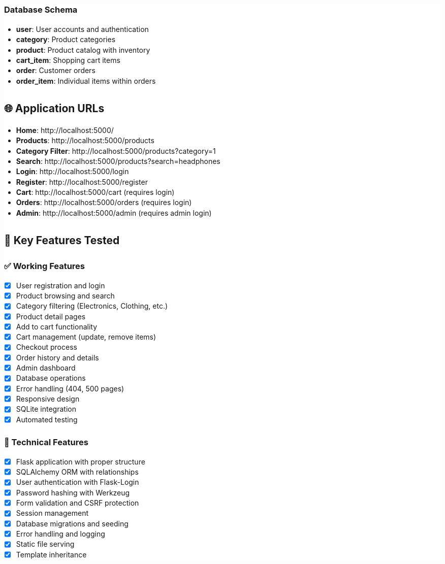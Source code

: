 ### **Database Schema**
- **user**: User accounts and authentication
- **category**: Product categories
- **product**: Product catalog with inventory
- **cart_item**: Shopping cart items
- **order**: Customer orders
- **order_item**: Individual items within orders

## 🌐 Application URLs

- **Home**: http://localhost:5000/
- **Products**: http://localhost:5000/products
- **Category Filter**: http://localhost:5000/products?category=1
- **Search**: http://localhost:5000/products?search=headphones
- **Login**: http://localhost:5000/login
- **Register**: http://localhost:5000/register
- **Cart**: http://localhost:5000/cart (requires login)
- **Orders**: http://localhost:5000/orders (requires login)
- **Admin**: http://localhost:5000/admin (requires admin login)

## 🎯 Key Features Tested

### **✅ Working Features**
- [x] User registration and login
- [x] Product browsing and search
- [x] Category filtering (Electronics, Clothing, etc.)
- [x] Product detail pages
- [x] Add to cart functionality
- [x] Cart management (update, remove items)
- [x] Checkout process
- [x] Order history and details
- [x] Admin dashboard
- [x] Database operations
- [x] Error handling (404, 500 pages)
- [x] Responsive design
- [x] SQLite integration
- [x] Automated testing

### **🔧 Technical Features**
- [x] Flask application with proper structure
- [x] SQLAlchemy ORM with relationships
- [x] User authentication with Flask-Login
- [x] Password hashing with Werkzeug
- [x] Form validation and CSRF protection
- [x] Session management
- [x] Database migrations and seeding
- [x] Error handling and logging
- [x] Static file serving
- [x] Template inheritance
